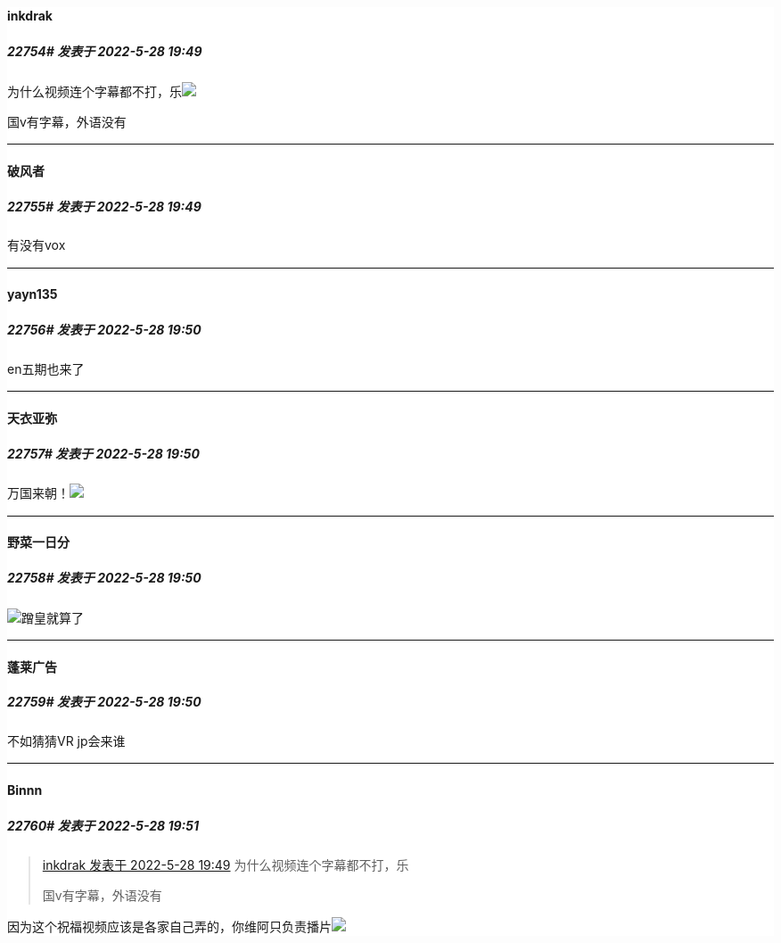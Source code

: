 ####  inkdrak  
##### 22754#       发表于 2022-5-28 19:49

为什么视频连个字幕都不打，乐<img src="https://static.saraba1st.com/image/smiley/face2017/067.png" referrerpolicy="no-referrer">

国v有字幕，外语没有

*****

####  破风者  
##### 22755#       发表于 2022-5-28 19:49

有没有vox

*****

####  yayn135  
##### 22756#       发表于 2022-5-28 19:50

en五期也来了

*****

####  天衣亚弥  
##### 22757#       发表于 2022-5-28 19:50

万国来朝！<img src="https://static.saraba1st.com/image/smiley/face2017/062.gif" referrerpolicy="no-referrer">

*****

####  野菜一日分  
##### 22758#       发表于 2022-5-28 19:50

<img src="https://static.saraba1st.com/image/smiley/face2017/017.png" referrerpolicy="no-referrer">蹭皇就算了

*****

####  蓬莱广告  
##### 22759#       发表于 2022-5-28 19:50

不如猜猜VR jp会来谁



*****

####  Binnn  
##### 22760#       发表于 2022-5-28 19:51

<blockquote><a href="httphttps://bbs.saraba1st.com/2b/forum.php?mod=redirect&amp;goto=findpost&amp;pid=56029637&amp;ptid=2068729" target="_blank">inkdrak 发表于 2022-5-28 19:49</a>
为什么视频连个字幕都不打，乐

国v有字幕，外语没有</blockquote>
因为这个祝福视频应该是各家自己弄的，你维阿只负责播片<img src="https://static.saraba1st.com/image/smiley/face2017/067.png" referrerpolicy="no-referrer">
